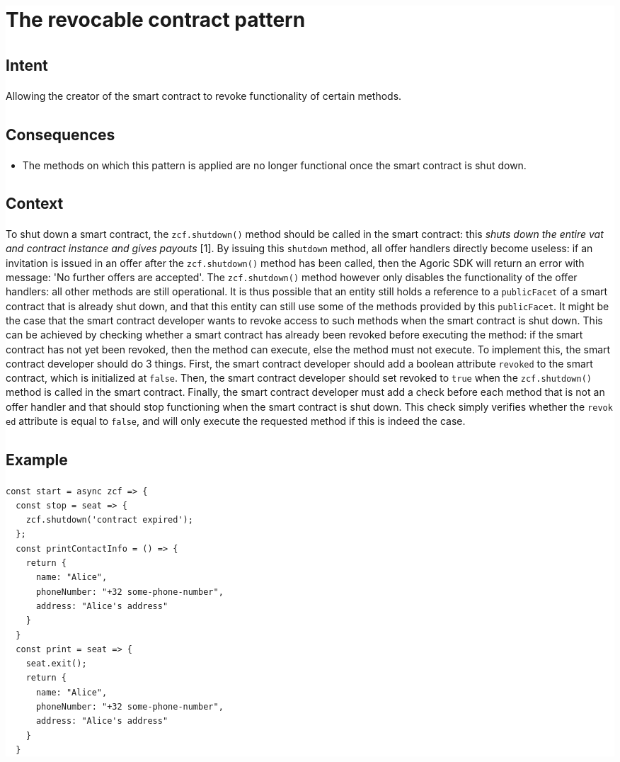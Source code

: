 # The revocable contract pattern

## Intent
Allowing the
creator of the smart contract to revoke functionality of certain
methods. 

## Consequences
-   The methods on which this pattern is applied are no longer
    functional once the smart contract is shut down.

## Context
To shut down a smart contract, the `zcf.shutdown()` method
should be called in the smart contract: this *shuts down the entire vat
and contract instance and gives payouts* [1]. By issuing this
`shutdown` method, all offer handlers directly become useless: if an
invitation is issued in an offer after the `zcf.shutdown()` method has
been called, then the Agoric SDK will return an error with message: 'No
further offers are accepted'. The `zcf.shutdown()` method however only
disables the functionality of the offer handlers: all other methods are
still operational. It is thus possible that an entity still holds a
reference to a `publicFacet` of a smart contract that is already shut
down, and that this entity can still use some of the methods provided by
this `publicFacet`. It might be the case that the smart contract
developer wants to revoke access to such methods when the smart contract
is shut down. This can be achieved by checking whether a smart contract
has already been revoked before executing the method: if the smart
contract has not yet been revoked, then the method can execute, else the
method must not execute. To implement this, the smart contract developer
should do 3 things. First, the smart contract developer should add a
boolean attribute `revoked` to the smart contract, which is initialized
at `false`. Then, the smart contract developer should set revoked to
`true` when the `zcf.shutdown()` method is called in the smart contract.
Finally, the smart contract developer must add a check before each
method that is not an offer handler and that should stop functioning
when the smart contract is shut down. This check simply verifies whether
the `revoked` attribute is equal to `false`, and will only execute the
requested method if this is indeed the case. 

## Example
``` {.JavaScript}
const start = async zcf => {
  const stop = seat => {
    zcf.shutdown('contract expired');
  };
  const printContactInfo = () => {
    return {
      name: "Alice",
      phoneNumber: "+32 some-phone-number",
      address: "Alice's address"
    }
  }
  const print = seat => {
    seat.exit();
    return {
      name: "Alice",
      phoneNumber: "+32 some-phone-number",
      address: "Alice's address"
    }
  }
```